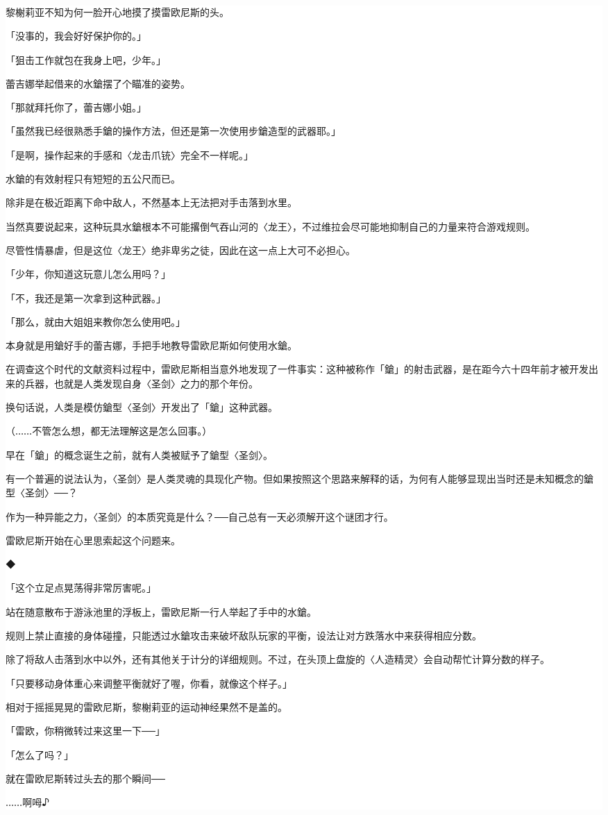 黎榭莉亚不知为何一脸开心地摸了摸雷欧尼斯的头。

「没事的，我会好好保护你的。」

「狙击工作就包在我身上吧，少年。」

蕾吉娜举起借来的水鎗摆了个瞄准的姿势。

「那就拜托你了，蕾吉娜小姐。」

「虽然我已经很熟悉手鎗的操作方法，但还是第一次使用步鎗造型的武器耶。」

「是啊，操作起来的手感和〈龙击爪铳〉完全不一样呢。」

水鎗的有效射程只有短短的五公尺而已。

除非是在极近距离下命中敌人，不然基本上无法把对手击落到水里。

当然真要说起来，这种玩具水鎗根本不可能撂倒气吞山河的〈龙王〉，不过维拉会尽可能地抑制自己的力量来符合游戏规则。

尽管性情暴虐，但是这位〈龙王〉绝非卑劣之徒，因此在这一点上大可不必担心。

「少年，你知道这玩意儿怎么用吗？」

「不，我还是第一次拿到这种武器。」

「那么，就由大姐姐来教你怎么使用吧。」

本身就是用鎗好手的蕾吉娜，手把手地教导雷欧尼斯如何使用水鎗。

在调查这个时代的文献资料过程中，雷欧尼斯相当意外地发现了一件事实：这种被称作「鎗」的射击武器，是在距今六十四年前才被开发出来的兵器，也就是人类发现自身〈圣剑〉之力的那个年份。

换句话说，人类是模仿鎗型〈圣剑〉开发出了「鎗」这种武器。

（……不管怎么想，都无法理解这是怎么回事。）

早在「鎗」的概念诞生之前，就有人类被赋予了鎗型〈圣剑〉。

有一个普遍的说法认为，〈圣剑〉是人类灵魂的具现化产物。但如果按照这个思路来解释的话，为何有人能够显现出当时还是未知概念的鎗型〈圣剑〉──？

作为一种异能之力，〈圣剑〉的本质究竟是什么？──自己总有一天必须解开这个谜团才行。

雷欧尼斯开始在心里思索起这个问题来。

◆

「这个立足点晃荡得非常厉害呢。」

站在随意散布于游泳池里的浮板上，雷欧尼斯一行人举起了手中的水鎗。

规则上禁止直接的身体碰撞，只能透过水鎗攻击来破坏敌队玩家的平衡，设法让对方跌落水中来获得相应分数。

除了将敌人击落到水中以外，还有其他关于计分的详细规则。不过，在头顶上盘旋的〈人造精灵〉会自动帮忙计算分数的样子。

「只要移动身体重心来调整平衡就好了喔，你看，就像这个样子。」

相对于摇摇晃晃的雷欧尼斯，黎榭莉亚的运动神经果然不是盖的。

「雷欧，你稍微转过来这里一下──」

「怎么了吗？」

就在雷欧尼斯转过头去的那个瞬间──

……啊呣♪
